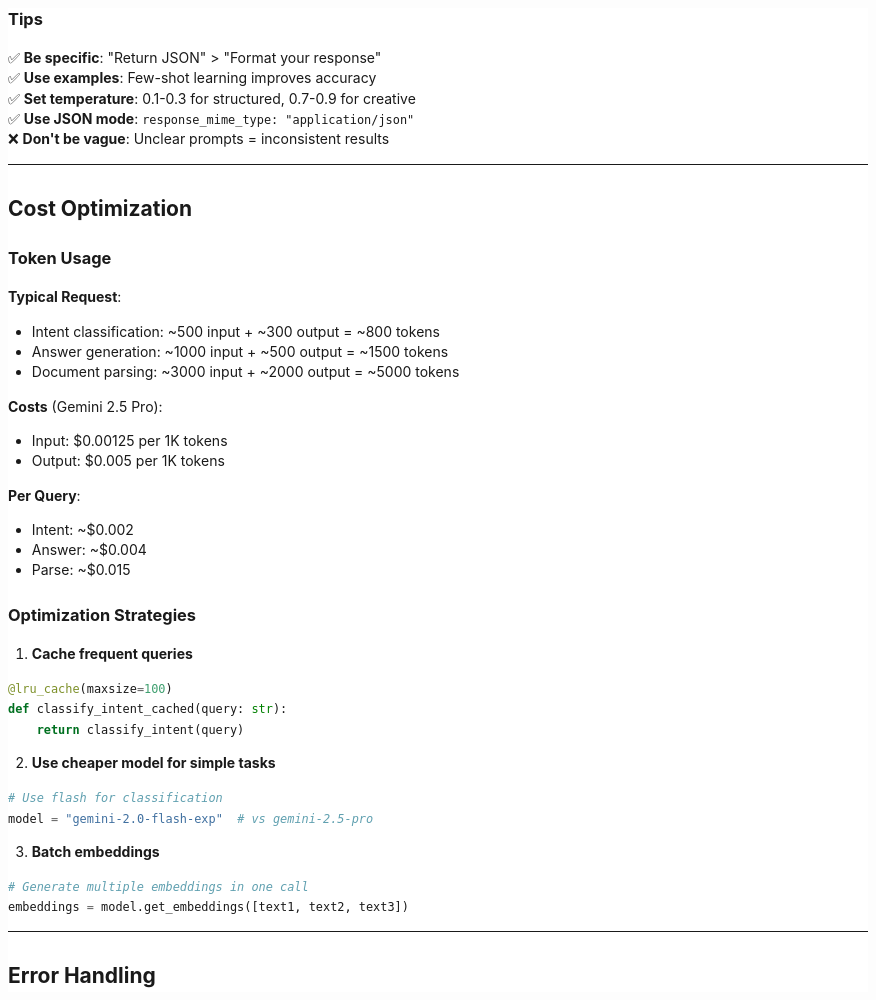 ```python
```

### Tips

✅ **Be specific**: "Return JSON" > "Format your response"  
✅ **Use examples**: Few-shot learning improves accuracy  
✅ **Set temperature**: 0.1-0.3 for structured, 0.7-0.9 for creative  
✅ **Use JSON mode**: `response_mime_type: "application/json"`  
❌ **Don't be vague**: Unclear prompts = inconsistent results

---

## Cost Optimization

### Token Usage

**Typical Request**:
- Intent classification: ~500 input + ~300 output = ~800 tokens
- Answer generation: ~1000 input + ~500 output = ~1500 tokens
- Document parsing: ~3000 input + ~2000 output = ~5000 tokens

**Costs** (Gemini 2.5 Pro):
- Input: $0.00125 per 1K tokens
- Output: $0.005 per 1K tokens

**Per Query**:
- Intent: ~$0.002
- Answer: ~$0.004
- Parse: ~$0.015

### Optimization Strategies

1. **Cache frequent queries**
```python
@lru_cache(maxsize=100)
def classify_intent_cached(query: str):
    return classify_intent(query)
```

2. **Use cheaper model for simple tasks**
```python
# Use flash for classification
model = "gemini-2.0-flash-exp"  # vs gemini-2.5-pro
```

3. **Batch embeddings**
```python
# Generate multiple embeddings in one call
embeddings = model.get_embeddings([text1, text2, text3])
```

---

## Error Handling
